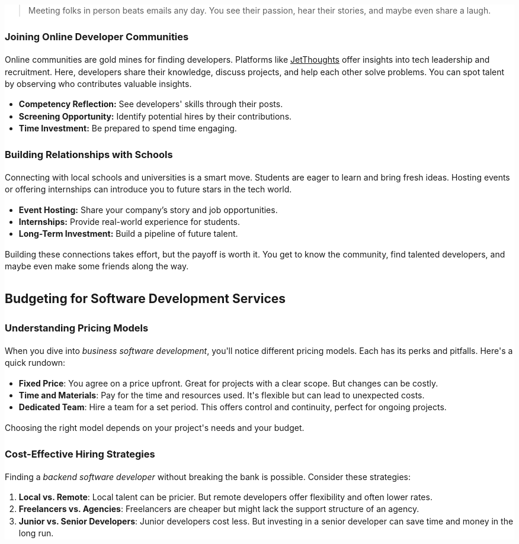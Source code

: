 > Meeting folks in person beats emails any day. You see their passion, hear their stories, and maybe even share a laugh.

### Joining Online Developer Communities

Online communities are gold mines for finding developers. Platforms like [JetThoughts](https://jetthoughts.com/blog/tags/career/) offer insights into tech leadership and recruitment. Here, developers share their knowledge, discuss projects, and help each other solve problems. You can spot talent by observing who contributes valuable insights.

*   **Competency Reflection:** See developers' skills through their posts.
*   **Screening Opportunity:** Identify potential hires by their contributions.
*   **Time Investment:** Be prepared to spend time engaging.

### Building Relationships with Schools

Connecting with local schools and universities is a smart move. Students are eager to learn and bring fresh ideas. Hosting events or offering internships can introduce you to future stars in the tech world.

*   **Event Hosting:** Share your company’s story and job opportunities.
*   **Internships:** Provide real-world experience for students.
*   **Long-Term Investment:** Build a pipeline of future talent.

Building these connections takes effort, but the payoff is worth it. You get to know the community, find talented developers, and maybe even make some friends along the way.

## Budgeting for Software Development Services

### Understanding Pricing Models

When you dive into _business software development_, you'll notice different pricing models. Each has its perks and pitfalls. Here's a quick rundown:

*   **Fixed Price**: You agree on a price upfront. Great for projects with a clear scope. But changes can be costly.
*   **Time and Materials**: Pay for the time and resources used. It's flexible but can lead to unexpected costs.
*   **Dedicated Team**: Hire a team for a set period. This offers control and continuity, perfect for ongoing projects.

Choosing the right model depends on your project's needs and your budget.

### Cost-Effective Hiring Strategies

Finding a _backend software developer_ without breaking the bank is possible. Consider these strategies:

1.  **Local vs. Remote**: Local talent can be pricier. But remote developers offer flexibility and often lower rates.
2.  **Freelancers vs. Agencies**: Freelancers are cheaper but might lack the support structure of an agency.
3.  **Junior vs. Senior Developers**: Junior developers cost less. But investing in a senior developer can save time and money in the long run.

